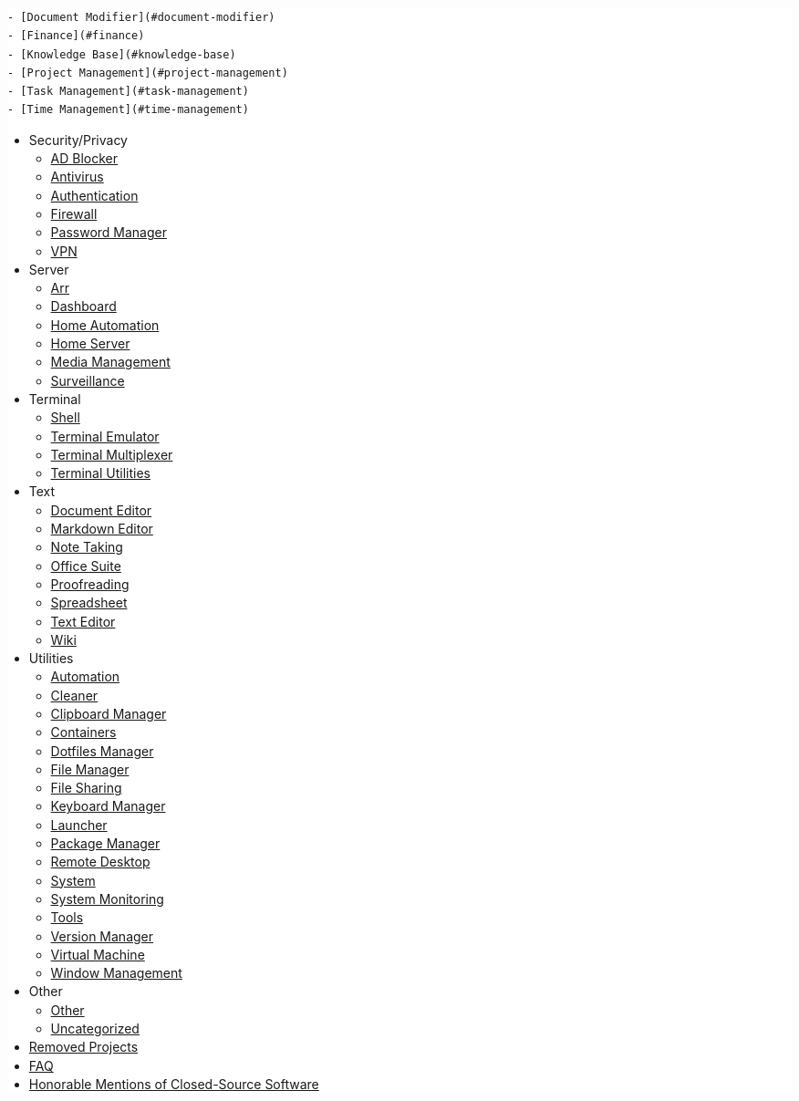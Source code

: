    - [Document Modifier](#document-modifier)
    - [Finance](#finance)
    - [Knowledge Base](#knowledge-base)
    - [Project Management](#project-management)
    - [Task Management](#task-management)
    - [Time Management](#time-management)
- Security/Privacy
    - [AD Blocker](#ad-blocker)
    - [Antivirus](#antivirus)
    - [Authentication](#authentication)
    - [Firewall](#firewall)
    - [Password Manager](#password-manager)
    - [VPN](#vpn)
- Server
    - [Arr](#arr)
    - [Dashboard](#dashboard)
    - [Home Automation](#home-automation)
    - [Home Server](#home-server)
    - [Media Management](#media-management)
    - [Surveillance](#surveillance)
- Terminal
    - [Shell](#shell)
    - [Terminal Emulator](#terminal-emulator)
    - [Terminal Multiplexer](#terminal-multiplexer)
    - [Terminal Utilities](#terminal-utilities)
- Text
    - [Document Editor](#document-editor)
    - [Markdown Editor](#markdown-editor)
    - [Note Taking](#note-taking)
    - [Office Suite](#office-suite)
    - [Proofreading](#proofreading)
    - [Spreadsheet](#spreadsheet)
    - [Text Editor](#text-editor)
    - [Wiki](#wiki)
- Utilities
    - [Automation](#automation)
    - [Cleaner](#cleaner)
    - [Clipboard Manager](#clipboard-manager)
    - [Containers](#containers)
    - [Dotfiles Manager](#dotfiles-manager)
    - [File Manager](#file-manager)
    - [File Sharing](#file-sharing)
    - [Keyboard Manager](#keyboard-manager)
    - [Launcher](#launcher)
    - [Package Manager](#package-manager)
    - [Remote Desktop](#remote-desktop)
    - [System](#system)
    - [System Monitoring](#system-monitoring)
    - [Tools](#tools)
    - [Version Manager](#version-manager)
    - [Virtual Machine](#virtual-machine)
    - [Window Management](#window-management)
- Other
    - [Other](#other)
    - [Uncategorized](#uncategorized)
- [Removed Projects](#removed-projects)
- [FAQ](#faq)
- [Honorable Mentions of Closed-Source Software](#honorable-mentions-of-closed-source-software)
</details>
